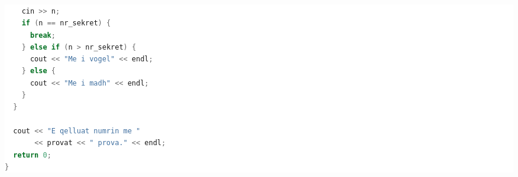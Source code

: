 ```cpp
    cin >> n;
    if (n == nr_sekret) {
      break;
    } else if (n > nr_sekret) {
      cout << "Me i vogel" << endl;
    } else {
      cout << "Me i madh" << endl;
    }
  }

  cout << "E qelluat numrin me "
       << provat << " prova." << endl;
  return 0;
}
```
